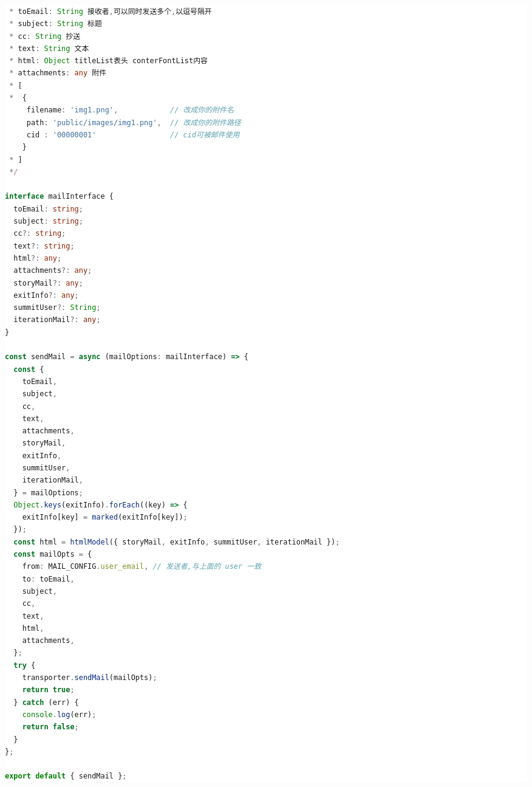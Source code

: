 ```ts
 * toEmail: String 接收者,可以同时发送多个,以逗号隔开
 * subject: String 标题
 * cc: String 抄送
 * text: String 文本
 * html: Object titleList表头 conterFontList内容
 * attachments: any 附件
 * [
 *  {
     filename: 'img1.png',            // 改成你的附件名
     path: 'public/images/img1.png',  // 改成你的附件路径
     cid : '00000001'                 // cid可被邮件使用
    }
 * ]
 */

interface mailInterface {
  toEmail: string;
  subject: string;
  cc?: string;
  text?: string;
  html?: any;
  attachments?: any;
  storyMail?: any;
  exitInfo?: any;
  summitUser?: String;
  iterationMail?: any;
}

const sendMail = async (mailOptions: mailInterface) => {
  const {
    toEmail,
    subject,
    cc,
    text,
    attachments,
    storyMail,
    exitInfo,
    summitUser,
    iterationMail,
  } = mailOptions;
  Object.keys(exitInfo).forEach((key) => {
    exitInfo[key] = marked(exitInfo[key]);
  });
  const html = htmlModel({ storyMail, exitInfo, summitUser, iterationMail });
  const mailOpts = {
    from: MAIL_CONFIG.user_email, // 发送者,与上面的 user 一致
    to: toEmail,
    subject,
    cc,
    text,
    html,
    attachments,
  };
  try {
    transporter.sendMail(mailOpts);
    return true;
  } catch (err) {
    console.log(err);
    return false;
  }
};

export default { sendMail };
```